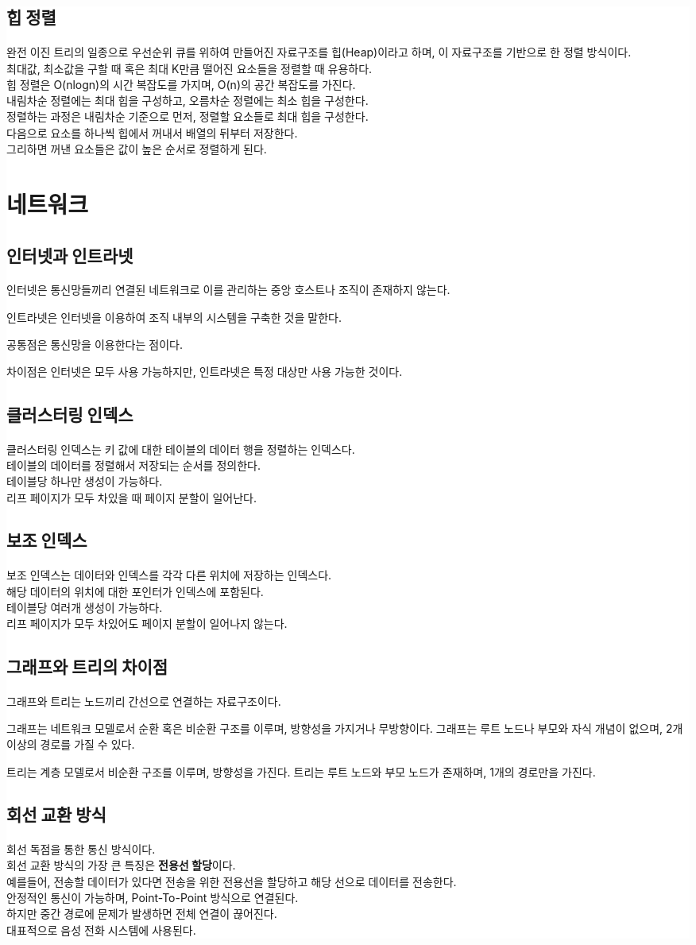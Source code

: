 ## 힙 정렬 <a name="힙-정렬"></a>
완전 이진 트리의 일종으로 우선순위 큐를 위하여 만들어진 자료구조를 힙(Heap)이라고 하며, 이 자료구조를 기반으로 한 정렬 방식이다.  
최대값, 최소값을 구할 때 혹은 최대 K만큼 떨어진 요소들을 정렬할 때 유용하다.  
힙 정렬은 O(nlogn)의 시간 복잡도를 가지며, O(n)의 공간 복잡도를 가진다.  
내림차순 정렬에는 최대 힙을 구성하고, 오름차순 정렬에는 최소 힙을 구성한다.  
정렬하는 과정은 내림차순 기준으로 먼저, 정렬할 요소들로 최대 힙을 구성한다.  
다음으로 요소를 하나씩 힙에서 꺼내서 배열의 뒤부터 저장한다.  
그리하면 꺼낸 요소들은 값이 높은 순서로 정렬하게 된다.


# 네트워크
## 인터넷과 인트라넷 <a name="인터넷과-인트라넷"></a>
인터넷은 통신망들끼리 연결된 네트워크로 이를 관리하는 중앙 호스트나 조직이 존재하지 않는다.

인트라넷은 인터넷을 이용하여 조직 내부의 시스템을 구축한 것을 말한다.

공통점은 통신망을 이용한다는 점이다.

차이점은 인터넷은 모두 사용 가능하지만, 인트라넷은 특정 대상만 사용 가능한 것이다.

## 클러스터링 인덱스 <a name="클러스터링-인덱스"></a>
클러스터링 인덱스는 키 값에 대한 테이블의 데이터 행을 정렬하는 인덱스다.  
테이블의 데이터를 정렬해서 저장되는 순서를 정의한다.  
테이블당 하나만 생성이 가능하다.  
리프 페이지가 모두 차있을 때 페이지 분할이 일어난다.

## 보조 인덱스 <a name="보조-인덱스"></a>
보조 인덱스는 데이터와 인덱스를 각각 다른 위치에 저장하는 인덱스다.  
해당 데이터의 위치에 대한 포인터가 인덱스에 포함된다.  
테이블당 여러개 생성이 가능하다.  
리프 페이지가 모두 차있어도 페이지 분할이 일어나지 않는다.

## 그래프와 트리의 차이점 <a name="그래프와-트리의-차이점"></a>
그래프와 트리는 노드끼리 간선으로 연결하는 자료구조이다.

그래프는 네트워크 모델로서 순환 혹은 비순환 구조를 이루며, 방향성을 가지거나 무방향이다.
그래프는 루트 노드나 부모와 자식 개념이 없으며, 2개 이상의 경로를 가질 수 있다.

트리는 계층 모델로서 비순환 구조를 이루며, 방향성을 가진다.
트리는 루트 노드와 부모 노드가 존재하며, 1개의 경로만을 가진다.

## 회선 교환 방식 <a name="회선-교환-방식"></a>
회선 독점을 통한 통신 방식이다.  
회선 교환 방식의 가장 큰 특징은 **전용선 할당**이다.  
예를들어, 전송할 데이터가 있다면 전송을 위한 전용선을 할당하고 해당 선으로 데이터를 전송한다.    
안정적인 통신이 가능하며, Point-To-Point 방식으로 연결된다.  
하지만 중간 경로에 문제가 발생하면 전체 연결이 끊어진다.  
대표적으로 음성 전화 시스템에 사용된다.
